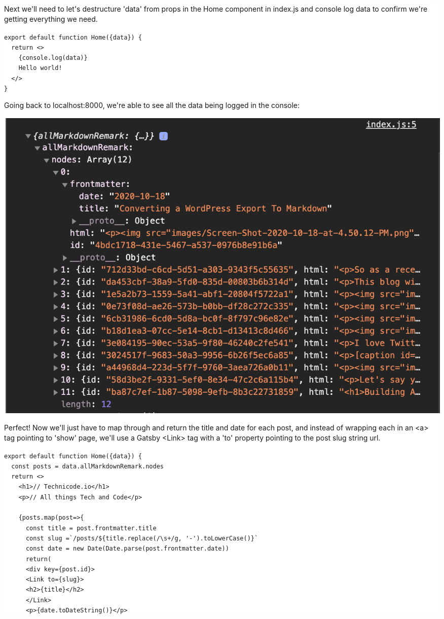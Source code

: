 Next we'll need to let's destructure 'data' from props in the Home component in index.js and console log data to confirm we're getting everything we need.

```
export default function Home({data}) {
  return <>
    {console.log(data)}
    Hello world!
  </>
}
```

Going back to localhost:8000, we're able to see all the data being logged in the console:

![Blog post data from graphql query being logged to console](images/9.png)

Perfect! Now we'll just have to map through and return the title and date for each post, and instead of wrapping each in an \<a> tag pointing to 'show' page, we'll use a Gatsby \<Link> tag with a 'to' property pointing to the post slug string url.

```
export default function Home({data}) {
  const posts = data.allMarkdownRemark.nodes
  return <>
    <h1>// Technicode.io</h1>
    <p>// All things Tech and Code</p>

    {posts.map(post=>{
      const title = post.frontmatter.title
      const slug =`/posts/${title.replace(/\s+/g, '-').toLowerCase()}`
      const date = new Date(Date.parse(post.frontmatter.date))
      return(
      <div key={post.id}>
      <Link to={slug}>
      <h2>{title}</h2>
      </Link>
      <p>{date.toDateString()}</p>
```
